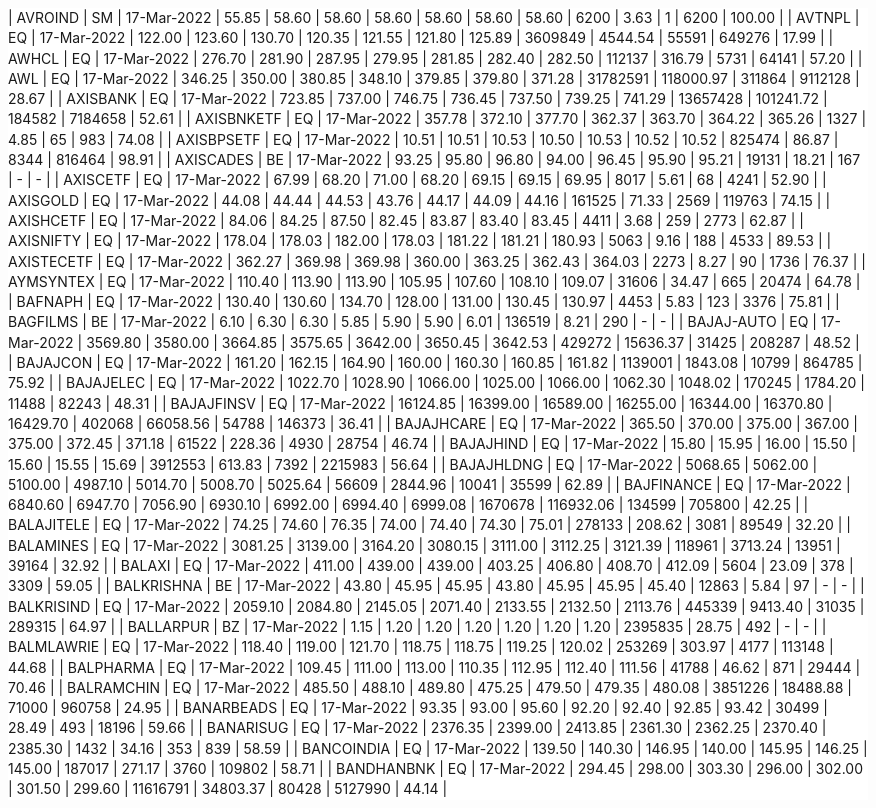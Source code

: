 | AVROIND | SM | 17-Mar-2022 | 55.85 | 58.60 | 58.60 | 58.60 | 58.60 | 58.60 | 58.60 | 6200 | 3.63 | 1 | 6200 | 100.00 |
| AVTNPL | EQ | 17-Mar-2022 | 122.00 | 123.60 | 130.70 | 120.35 | 121.55 | 121.80 | 125.89 | 3609849 | 4544.54 | 55591 | 649276 | 17.99 |
| AWHCL | EQ | 17-Mar-2022 | 276.70 | 281.90 | 287.95 | 279.95 | 281.85 | 282.40 | 282.50 | 112137 | 316.79 | 5731 | 64141 | 57.20 |
| AWL | EQ | 17-Mar-2022 | 346.25 | 350.00 | 380.85 | 348.10 | 379.85 | 379.80 | 371.28 | 31782591 | 118000.97 | 311864 | 9112128 | 28.67 |
| AXISBANK | EQ | 17-Mar-2022 | 723.85 | 737.00 | 746.75 | 736.45 | 737.50 | 739.25 | 741.29 | 13657428 | 101241.72 | 184582 | 7184658 | 52.61 |
| AXISBNKETF | EQ | 17-Mar-2022 | 357.78 | 372.10 | 377.70 | 362.37 | 363.70 | 364.22 | 365.26 | 1327 | 4.85 | 65 | 983 | 74.08 |
| AXISBPSETF | EQ | 17-Mar-2022 | 10.51 | 10.51 | 10.53 | 10.50 | 10.53 | 10.52 | 10.52 | 825474 | 86.87 | 8344 | 816464 | 98.91 |
| AXISCADES | BE | 17-Mar-2022 | 93.25 | 95.80 | 96.80 | 94.00 | 96.45 | 95.90 | 95.21 | 19131 | 18.21 | 167 | - | - |
| AXISCETF | EQ | 17-Mar-2022 | 67.99 | 68.20 | 71.00 | 68.20 | 69.15 | 69.15 | 69.95 | 8017 | 5.61 | 68 | 4241 | 52.90 |
| AXISGOLD | EQ | 17-Mar-2022 | 44.08 | 44.44 | 44.53 | 43.76 | 44.17 | 44.09 | 44.16 | 161525 | 71.33 | 2569 | 119763 | 74.15 |
| AXISHCETF | EQ | 17-Mar-2022 | 84.06 | 84.25 | 87.50 | 82.45 | 83.87 | 83.40 | 83.45 | 4411 | 3.68 | 259 | 2773 | 62.87 |
| AXISNIFTY | EQ | 17-Mar-2022 | 178.04 | 178.03 | 182.00 | 178.03 | 181.22 | 181.21 | 180.93 | 5063 | 9.16 | 188 | 4533 | 89.53 |
| AXISTECETF | EQ | 17-Mar-2022 | 362.27 | 369.98 | 369.98 | 360.00 | 363.25 | 362.43 | 364.03 | 2273 | 8.27 | 90 | 1736 | 76.37 |
| AYMSYNTEX | EQ | 17-Mar-2022 | 110.40 | 113.90 | 113.90 | 105.95 | 107.60 | 108.10 | 109.07 | 31606 | 34.47 | 665 | 20474 | 64.78 |
| BAFNAPH | EQ | 17-Mar-2022 | 130.40 | 130.60 | 134.70 | 128.00 | 131.00 | 130.45 | 130.97 | 4453 | 5.83 | 123 | 3376 | 75.81 |
| BAGFILMS | BE | 17-Mar-2022 | 6.10 | 6.30 | 6.30 | 5.85 | 5.90 | 5.90 | 6.01 | 136519 | 8.21 | 290 | - | - |
| BAJAJ-AUTO | EQ | 17-Mar-2022 | 3569.80 | 3580.00 | 3664.85 | 3575.65 | 3642.00 | 3650.45 | 3642.53 | 429272 | 15636.37 | 31425 | 208287 | 48.52 |
| BAJAJCON | EQ | 17-Mar-2022 | 161.20 | 162.15 | 164.90 | 160.00 | 160.30 | 160.85 | 161.82 | 1139001 | 1843.08 | 10799 | 864785 | 75.92 |
| BAJAJELEC | EQ | 17-Mar-2022 | 1022.70 | 1028.90 | 1066.00 | 1025.00 | 1066.00 | 1062.30 | 1048.02 | 170245 | 1784.20 | 11488 | 82243 | 48.31 |
| BAJAJFINSV | EQ | 17-Mar-2022 | 16124.85 | 16399.00 | 16589.00 | 16255.00 | 16344.00 | 16370.80 | 16429.70 | 402068 | 66058.56 | 54788 | 146373 | 36.41 |
| BAJAJHCARE | EQ | 17-Mar-2022 | 365.50 | 370.00 | 375.00 | 367.00 | 375.00 | 372.45 | 371.18 | 61522 | 228.36 | 4930 | 28754 | 46.74 |
| BAJAJHIND | EQ | 17-Mar-2022 | 15.80 | 15.95 | 16.00 | 15.50 | 15.60 | 15.55 | 15.69 | 3912553 | 613.83 | 7392 | 2215983 | 56.64 |
| BAJAJHLDNG | EQ | 17-Mar-2022 | 5068.65 | 5062.00 | 5100.00 | 4987.10 | 5014.70 | 5008.70 | 5025.64 | 56609 | 2844.96 | 10041 | 35599 | 62.89 |
| BAJFINANCE | EQ | 17-Mar-2022 | 6840.60 | 6947.70 | 7056.90 | 6930.10 | 6992.00 | 6994.40 | 6999.08 | 1670678 | 116932.06 | 134599 | 705800 | 42.25 |
| BALAJITELE | EQ | 17-Mar-2022 | 74.25 | 74.60 | 76.35 | 74.00 | 74.40 | 74.30 | 75.01 | 278133 | 208.62 | 3081 | 89549 | 32.20 |
| BALAMINES | EQ | 17-Mar-2022 | 3081.25 | 3139.00 | 3164.20 | 3080.15 | 3111.00 | 3112.25 | 3121.39 | 118961 | 3713.24 | 13951 | 39164 | 32.92 |
| BALAXI | EQ | 17-Mar-2022 | 411.00 | 439.00 | 439.00 | 403.25 | 406.80 | 408.70 | 412.09 | 5604 | 23.09 | 378 | 3309 | 59.05 |
| BALKRISHNA | BE | 17-Mar-2022 | 43.80 | 45.95 | 45.95 | 43.80 | 45.95 | 45.95 | 45.40 | 12863 | 5.84 | 97 | - | - |
| BALKRISIND | EQ | 17-Mar-2022 | 2059.10 | 2084.80 | 2145.05 | 2071.40 | 2133.55 | 2132.50 | 2113.76 | 445339 | 9413.40 | 31035 | 289315 | 64.97 |
| BALLARPUR | BZ | 17-Mar-2022 | 1.15 | 1.20 | 1.20 | 1.20 | 1.20 | 1.20 | 1.20 | 2395835 | 28.75 | 492 | - | - |
| BALMLAWRIE | EQ | 17-Mar-2022 | 118.40 | 119.00 | 121.70 | 118.75 | 118.75 | 119.25 | 120.02 | 253269 | 303.97 | 4177 | 113148 | 44.68 |
| BALPHARMA | EQ | 17-Mar-2022 | 109.45 | 111.00 | 113.00 | 110.35 | 112.95 | 112.40 | 111.56 | 41788 | 46.62 | 871 | 29444 | 70.46 |
| BALRAMCHIN | EQ | 17-Mar-2022 | 485.50 | 488.10 | 489.80 | 475.25 | 479.50 | 479.35 | 480.08 | 3851226 | 18488.88 | 71000 | 960758 | 24.95 |
| BANARBEADS | EQ | 17-Mar-2022 | 93.35 | 93.00 | 95.60 | 92.20 | 92.40 | 92.85 | 93.42 | 30499 | 28.49 | 493 | 18196 | 59.66 |
| BANARISUG | EQ | 17-Mar-2022 | 2376.35 | 2399.00 | 2413.85 | 2361.30 | 2362.25 | 2370.40 | 2385.30 | 1432 | 34.16 | 353 | 839 | 58.59 |
| BANCOINDIA | EQ | 17-Mar-2022 | 139.50 | 140.30 | 146.95 | 140.00 | 145.95 | 146.25 | 145.00 | 187017 | 271.17 | 3760 | 109802 | 58.71 |
| BANDHANBNK | EQ | 17-Mar-2022 | 294.45 | 298.00 | 303.30 | 296.00 | 302.00 | 301.50 | 299.60 | 11616791 | 34803.37 | 80428 | 5127990 | 44.14 |
